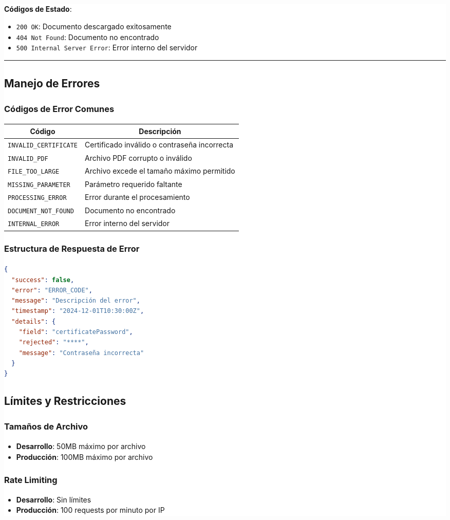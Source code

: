 **Códigos de Estado**:
- `200 OK`: Documento descargado exitosamente
- `404 Not Found`: Documento no encontrado
- `500 Internal Server Error`: Error interno del servidor

---

## Manejo de Errores

### Códigos de Error Comunes
| Código | Descripción |
|--------|-------------|
| `INVALID_CERTIFICATE` | Certificado inválido o contraseña incorrecta |
| `INVALID_PDF` | Archivo PDF corrupto o inválido |
| `FILE_TOO_LARGE` | Archivo excede el tamaño máximo permitido |
| `MISSING_PARAMETER` | Parámetro requerido faltante |
| `PROCESSING_ERROR` | Error durante el procesamiento |
| `DOCUMENT_NOT_FOUND` | Documento no encontrado |
| `INTERNAL_ERROR` | Error interno del servidor |

### Estructura de Respuesta de Error
```json
{
  "success": false,
  "error": "ERROR_CODE",
  "message": "Descripción del error",
  "timestamp": "2024-12-01T10:30:00Z",
  "details": {
    "field": "certificatePassword",
    "rejected": "****",
    "message": "Contraseña incorrecta"
  }
}
```

## Límites y Restricciones

### Tamaños de Archivo
- **Desarrollo**: 50MB máximo por archivo
- **Producción**: 100MB máximo por archivo

### Rate Limiting
- **Desarrollo**: Sin límites
- **Producción**: 100 requests por minuto por IP
